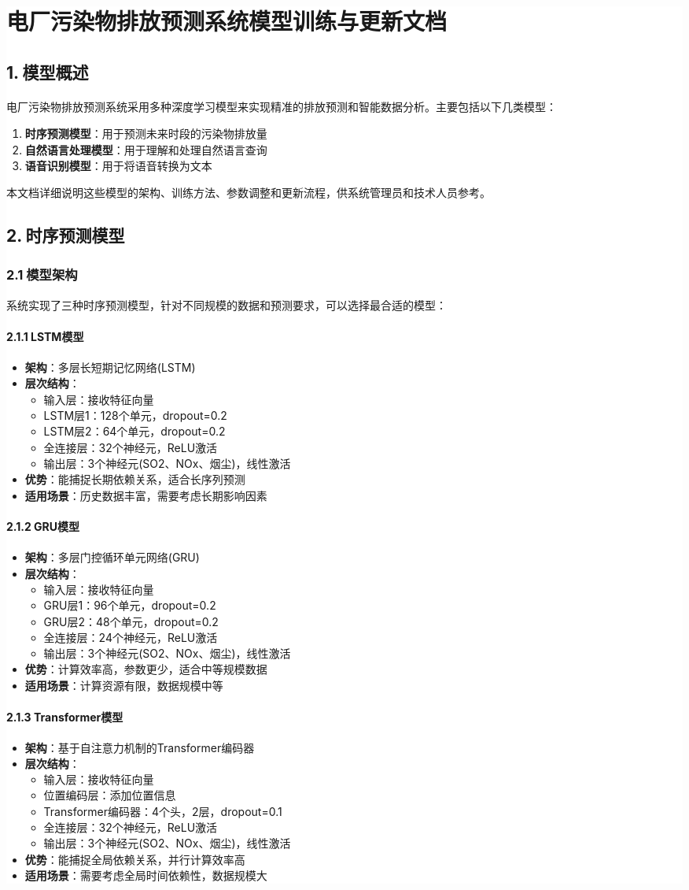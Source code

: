 # 电厂污染物排放预测系统模型训练与更新文档

## 1. 模型概述

电厂污染物排放预测系统采用多种深度学习模型来实现精准的排放预测和智能数据分析。主要包括以下几类模型：

1. **时序预测模型**：用于预测未来时段的污染物排放量
2. **自然语言处理模型**：用于理解和处理自然语言查询
3. **语音识别模型**：用于将语音转换为文本

本文档详细说明这些模型的架构、训练方法、参数调整和更新流程，供系统管理员和技术人员参考。

## 2. 时序预测模型

### 2.1 模型架构

系统实现了三种时序预测模型，针对不同规模的数据和预测要求，可以选择最合适的模型：

#### 2.1.1 LSTM模型

- **架构**：多层长短期记忆网络(LSTM)
- **层次结构**：
  - 输入层：接收特征向量
  - LSTM层1：128个单元，dropout=0.2
  - LSTM层2：64个单元，dropout=0.2
  - 全连接层：32个神经元，ReLU激活
  - 输出层：3个神经元(SO2、NOx、烟尘)，线性激活
- **优势**：能捕捉长期依赖关系，适合长序列预测
- **适用场景**：历史数据丰富，需要考虑长期影响因素

#### 2.1.2 GRU模型

- **架构**：多层门控循环单元网络(GRU)
- **层次结构**：
  - 输入层：接收特征向量
  - GRU层1：96个单元，dropout=0.2
  - GRU层2：48个单元，dropout=0.2
  - 全连接层：24个神经元，ReLU激活
  - 输出层：3个神经元(SO2、NOx、烟尘)，线性激活
- **优势**：计算效率高，参数更少，适合中等规模数据
- **适用场景**：计算资源有限，数据规模中等

#### 2.1.3 Transformer模型

- **架构**：基于自注意力机制的Transformer编码器
- **层次结构**：
  - 输入层：接收特征向量
  - 位置编码层：添加位置信息
  - Transformer编码器：4个头，2层，dropout=0.1
  - 全连接层：32个神经元，ReLU激活
  - 输出层：3个神经元(SO2、NOx、烟尘)，线性激活
- **优势**：能捕捉全局依赖关系，并行计算效率高
- **适用场景**：需要考虑全局时间依赖性，数据规模大
